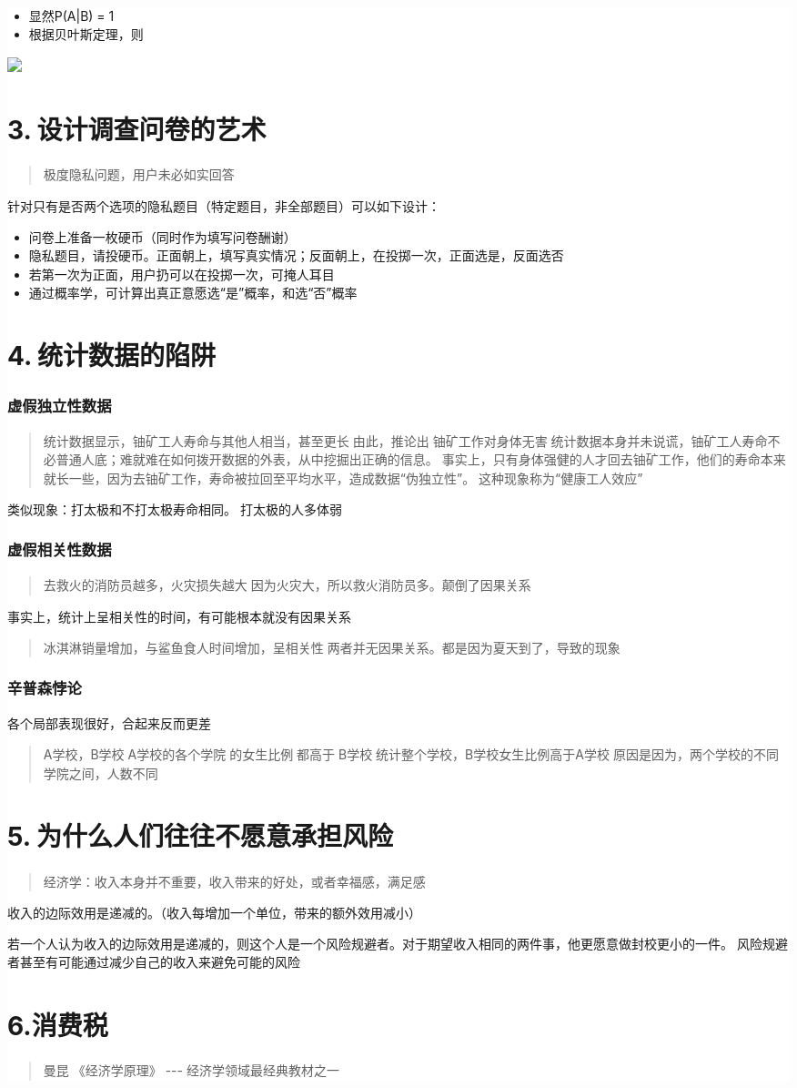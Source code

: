 - 显然P(A|B) = 1
- 根据贝叶斯定理，则
<img src="http://chart.googleapis.com/chart?cht=tx&chl=P(B|A)=\frac{P(A|B)*P(B)}{P(A)}=\frac{8-n}{10-n}" style="border:none;">

# 3. 设计调查问卷的艺术
> 极度隐私问题，用户未必如实回答

针对只有是否两个选项的隐私题目（特定题目，非全部题目）可以如下设计：

- 问卷上准备一枚硬币（同时作为填写问卷酬谢）
- 隐私题目，请投硬币。正面朝上，填写真实情况；反面朝上，在投掷一次，正面选是，反面选否
- 若第一次为正面，用户扔可以在投掷一次，可掩人耳目
- 通过概率学，可计算出真正意愿选“是”概率，和选“否”概率

# 4. 统计数据的陷阱
### 虚假独立性数据
> 统计数据显示，铀矿工人寿命与其他人相当，甚至更长
> 由此，推论出 铀矿工作对身体无害
> 统计数据本身并未说谎，铀矿工人寿命不必普通人底；难就难在如何拨开数据的外表，从中挖掘出正确的信息。
> 事实上，只有身体强健的人才回去铀矿工作，他们的寿命本来就长一些，因为去铀矿工作，寿命被拉回至平均水平，造成数据“伪独立性”。
> 这种现象称为“健康工人效应”

类似现象：打太极和不打太极寿命相同。 打太极的人多体弱

### 虚假相关性数据
> 去救火的消防员越多，火灾损失越大
> 因为火灾大，所以救火消防员多。颠倒了因果关系

事实上，统计上呈相关性的时间，有可能根本就没有因果关系
> 冰淇淋销量增加，与鲨鱼食人时间增加，呈相关性
> 两者并无因果关系。都是因为夏天到了，导致的现象

### 辛普森悖论
各个局部表现很好，合起来反而更差

> A学校，B学校
> A学校的各个学院 的女生比例 都高于 B学校
> 统计整个学校，B学校女生比例高于A学校
> 原因是因为，两个学校的不同学院之间，人数不同

# 5. 为什么人们往往不愿意承担风险
> 经济学：收入本身并不重要，收入带来的好处，或者幸福感，满足感

收入的边际效用是递减的。（收入每增加一个单位，带来的额外效用减小）

若一个人认为收入的边际效用是递减的，则这个人是一个风险规避者。对于期望收入相同的两件事，他更愿意做封校更小的一件。
风险规避者甚至有可能通过减少自己的收入来避免可能的风险

# 6.消费税
> 曼昆 《经济学原理》 --- 经济学领域最经典教材之一
